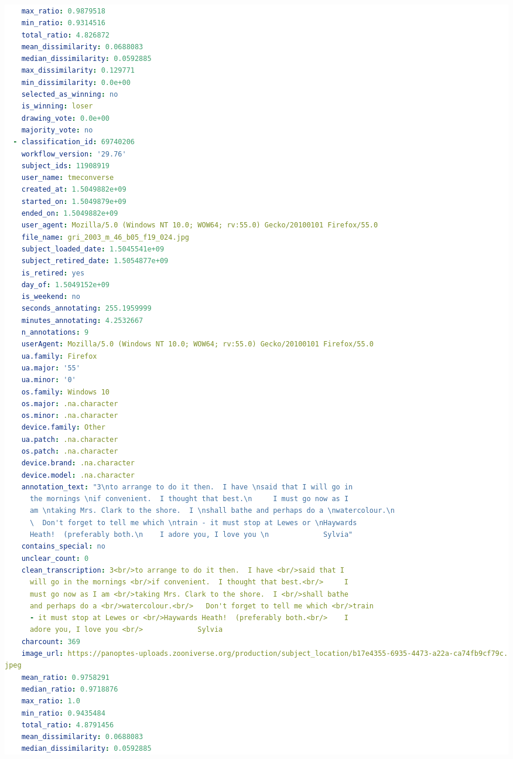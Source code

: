 ```yaml
    max_ratio: 0.9879518
    min_ratio: 0.9314516
    total_ratio: 4.826872
    mean_dissimilarity: 0.0688083
    median_dissimilarity: 0.0592885
    max_dissimilarity: 0.129771
    min_dissimilarity: 0.0e+00
    selected_as_winning: no
    is_winning: loser
    drawing_vote: 0.0e+00
    majority_vote: no
  - classification_id: 69740206
    workflow_version: '29.76'
    subject_ids: 11908919
    user_name: tmeconverse
    created_at: 1.5049882e+09
    started_on: 1.5049879e+09
    ended_on: 1.5049882e+09
    user_agent: Mozilla/5.0 (Windows NT 10.0; WOW64; rv:55.0) Gecko/20100101 Firefox/55.0
    file_name: gri_2003_m_46_b05_f19_024.jpg
    subject_loaded_date: 1.5045541e+09
    subject_retired_date: 1.5054877e+09
    is_retired: yes
    day_of: 1.5049152e+09
    is_weekend: no
    seconds_annotating: 255.1959999
    minutes_annotating: 4.2532667
    n_annotations: 9
    userAgent: Mozilla/5.0 (Windows NT 10.0; WOW64; rv:55.0) Gecko/20100101 Firefox/55.0
    ua.family: Firefox
    ua.major: '55'
    ua.minor: '0'
    os.family: Windows 10
    os.major: .na.character
    os.minor: .na.character
    device.family: Other
    ua.patch: .na.character
    os.patch: .na.character
    device.brand: .na.character
    device.model: .na.character
    annotation_text: "3\nto arrange to do it then.  I have \nsaid that I will go in
      the mornings \nif convenient.  I thought that best.\n     I must go now as I
      am \ntaking Mrs. Clark to the shore.  I \nshall bathe and perhaps do a \nwatercolour.\n
      \  Don't forget to tell me which \ntrain - it must stop at Lewes or \nHaywards
      Heath!  (preferably both.\n    I adore you, I love you \n             Sylvia"
    contains_special: no
    unclear_count: 0
    clean_transcription: 3<br/>to arrange to do it then.  I have <br/>said that I
      will go in the mornings <br/>if convenient.  I thought that best.<br/>     I
      must go now as I am <br/>taking Mrs. Clark to the shore.  I <br/>shall bathe
      and perhaps do a <br/>watercolour.<br/>   Don't forget to tell me which <br/>train
      - it must stop at Lewes or <br/>Haywards Heath!  (preferably both.<br/>    I
      adore you, I love you <br/>             Sylvia
    charcount: 369
    image_url: https://panoptes-uploads.zooniverse.org/production/subject_location/b17e4355-6935-4473-a22a-ca74fb9cf79c.jpeg
    mean_ratio: 0.9758291
    median_ratio: 0.9718876
    max_ratio: 1.0
    min_ratio: 0.9435484
    total_ratio: 4.8791456
    mean_dissimilarity: 0.0688083
    median_dissimilarity: 0.0592885
```